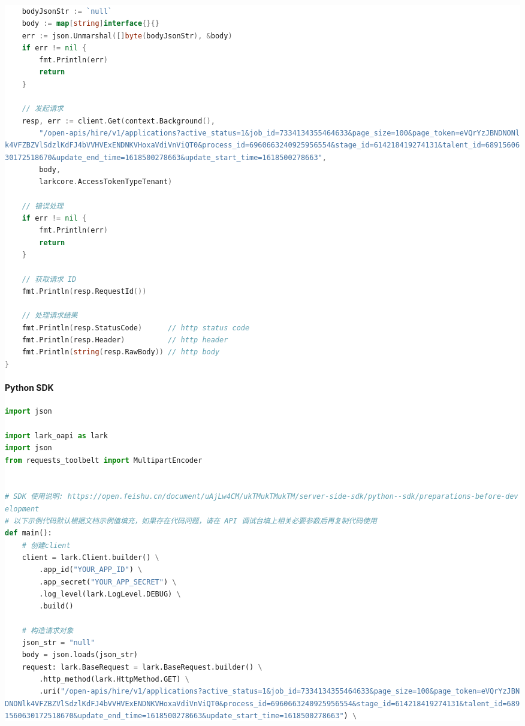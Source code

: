 ```go
	bodyJsonStr := `null`
	body := map[string]interface{}{}
	err := json.Unmarshal([]byte(bodyJsonStr), &body)
	if err != nil {
		fmt.Println(err)
		return
	}

	// 发起请求
	resp, err := client.Get(context.Background(),
		"/open-apis/hire/v1/applications?active_status=1&job_id=7334134355464633&page_size=100&page_token=eVQrYzJBNDNONlk4VFZBZVlSdzlKdFJ4bVVHVExENDNKVHoxaVdiVnViQT0&process_id=6960663240925956554&stage_id=614218419274131&talent_id=6891560630172518670&update_end_time=1618500278663&update_start_time=1618500278663",
		body,
		larkcore.AccessTokenTypeTenant)

	// 错误处理
	if err != nil {
		fmt.Println(err)
		return
	}

	// 获取请求 ID
	fmt.Println(resp.RequestId())

	// 处理请求结果
	fmt.Println(resp.StatusCode)      // http status code
	fmt.Println(resp.Header)          // http header
	fmt.Println(string(resp.RawBody)) // http body
}

```

#### Python SDK

```python
import json

import lark_oapi as lark
import json
from requests_toolbelt import MultipartEncoder


# SDK 使用说明: https://open.feishu.cn/document/uAjLw4CM/ukTMukTMukTM/server-side-sdk/python--sdk/preparations-before-development
# 以下示例代码默认根据文档示例值填充，如果存在代码问题，请在 API 调试台填上相关必要参数后再复制代码使用
def main():
    # 创建client
    client = lark.Client.builder() \
        .app_id("YOUR_APP_ID") \
        .app_secret("YOUR_APP_SECRET") \
        .log_level(lark.LogLevel.DEBUG) \
        .build()

    # 构造请求对象
    json_str = "null"
    body = json.loads(json_str)
    request: lark.BaseRequest = lark.BaseRequest.builder() \
        .http_method(lark.HttpMethod.GET) \
        .uri("/open-apis/hire/v1/applications?active_status=1&job_id=7334134355464633&page_size=100&page_token=eVQrYzJBNDNONlk4VFZBZVlSdzlKdFJ4bVVHVExENDNKVHoxaVdiVnViQT0&process_id=6960663240925956554&stage_id=614218419274131&talent_id=6891560630172518670&update_end_time=1618500278663&update_start_time=1618500278663") \
```